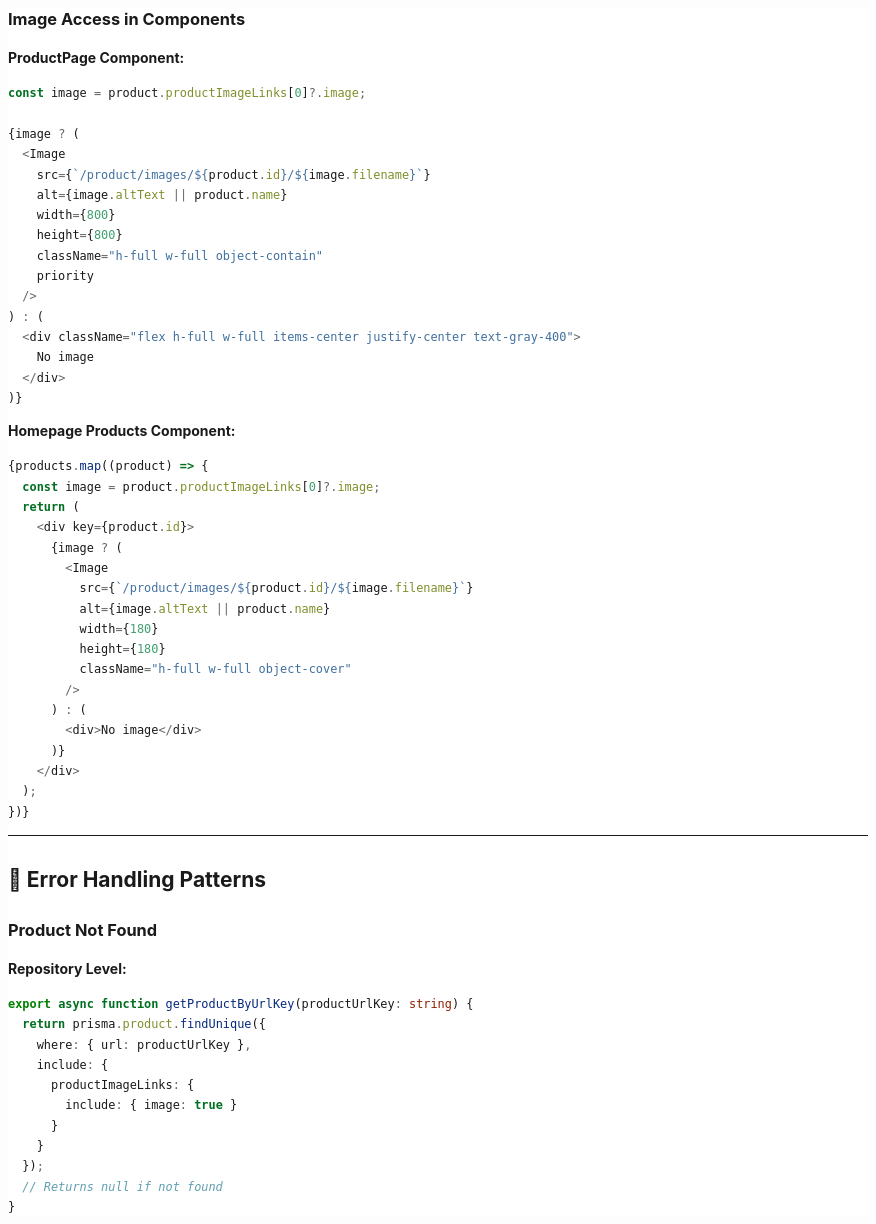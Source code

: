 ### Image Access in Components

**ProductPage Component:**
```typescript
const image = product.productImageLinks[0]?.image;

{image ? (
  <Image
    src={`/product/images/${product.id}/${image.filename}`}
    alt={image.altText || product.name}
    width={800}
    height={800}
    className="h-full w-full object-contain"
    priority
  />
) : (
  <div className="flex h-full w-full items-center justify-center text-gray-400">
    No image
  </div>
)}
```

**Homepage Products Component:**
```typescript
{products.map((product) => {
  const image = product.productImageLinks[0]?.image;
  return (
    <div key={product.id}>
      {image ? (
        <Image
          src={`/product/images/${product.id}/${image.filename}`}
          alt={image.altText || product.name}
          width={180}
          height={180}
          className="h-full w-full object-cover"
        />
      ) : (
        <div>No image</div>
      )}
    </div>
  );
})}
```

---

## 🔄 Error Handling Patterns

### Product Not Found

**Repository Level:**
```typescript
export async function getProductByUrlKey(productUrlKey: string) {
  return prisma.product.findUnique({
    where: { url: productUrlKey },
    include: {
      productImageLinks: {
        include: { image: true }
      }
    }
  });
  // Returns null if not found
}
```
